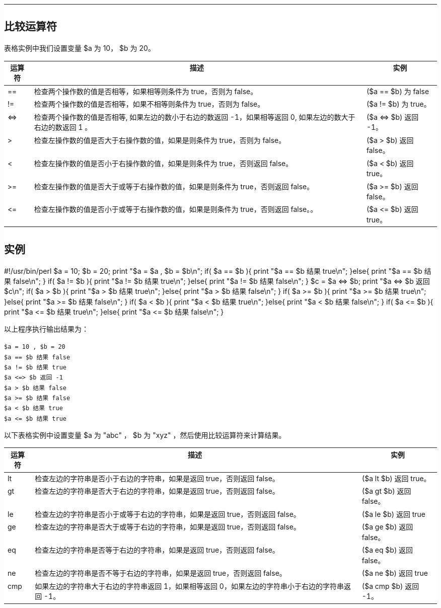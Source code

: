------

## 比较运算符

表格实例中我们设置变量 $a 为 10， $b 为 20。

| 运算符 | 描述                                                         | 实例                    |
| ------ | ------------------------------------------------------------ | ----------------------- |
| ==     | 检查两个操作数的值是否相等，如果相等则条件为 true，否则为 false。 | ($a == $b) 为 false     |
| !=     | 检查两个操作数的值是否相等，如果不相等则条件为 true，否则为 false。 | ($a != $b) 为 true。    |
| <=>    | 检查两个操作数的值是否相等, 如果左边的数小于右边的数返回 -1，如果相等返回 0, 如果左边的数大于右边的数返回 1 。 | ($a <=> $b) 返回 -1。   |
| >      | 检查左操作数的值是否大于右操作数的值，如果是则条件为 true，否则为 false。 | ($a > $b) 返回 false。  |
| <      | 检查左操作数的值是否小于右操作数的值，如果是则条件为 true，否则返回 false。 | ($a < $b) 返回 true。   |
| >=     | 检查左操作数的值是否大于或等于右操作数的值，如果是则条件为 true，否则返回 false。 | ($a >= $b) 返回 false。 |
| <=     | 检查左操作数的值是否小于或等于右操作数的值，如果是则条件为 true，否则返回 false。。 | ($a <= $b) 返回 true。  |

## 实例

\#!/usr/bin/perl  $a = 10; $b = 20;  print "\$a = $a , \$b = $b\n";  if( $a == $b ){   print "$a == \$b 结果 true\n"; }else{   print "\$a == \$b 结果 false\n"; }  if( $a != $b ){   print "\$a != \$b 结果 true\n"; }else{   print "\$a != \$b 结果 false\n"; }  $c = $a <=> $b; print "\$a <=> \$b 返回 $c\n";  if( $a > $b ){   print "\$a > \$b 结果 true\n"; }else{   print "\$a > \$b 结果 false\n"; }  if( $a >= $b ){   print "\$a >= \$b 结果 true\n"; }else{   print "\$a >= \$b 结果 false\n"; }  if( $a < $b ){   print "\$a < \$b 结果 true\n"; }else{   print "\$a < \$b 结果 false\n"; }  if( $a <= $b ){   print "\$a <= \$b 结果 true\n"; }else{   print "\$a <= \$b 结果 false\n"; }

以上程序执行输出结果为：

```
$a = 10 , $b = 20
$a == $b 结果 false
$a != $b 结果 true
$a <=> $b 返回 -1
$a > $b 结果 false
$a >= $b 结果 false
$a < $b 结果 true
$a <= $b 结果 true
```

以下表格实例中设置变量 $a 为 "abc" ， $b 为 "xyz" ，然后使用比较运算符来计算结果。

| 运算符 | 描述                                                         | 实例                    |
| ------ | ------------------------------------------------------------ | ----------------------- |
| lt     | 检查左边的字符串是否小于右边的字符串，如果是返回 true，否则返回 false。 | ($a lt $b) 返回 true。  |
| gt     | 检查左边的字符串是否大于右边的字符串，如果是返回 true，否则返回 false。 | ($a gt $b) 返回 false。 |
| le     | 检查左边的字符串是否小于或等于右边的字符串，如果是返回 true，否则返回 false。 | ($a le $b) 返回 true    |
| ge     | 检查左边的字符串是否大于或等于右边的字符串，如果是返回 true，否则返回 false。 | ($a ge $b) 返回 false。 |
| eq     | 检查左边的字符串是否等于右边的字符串，如果是返回 true，否则返回 false。 | ($a eq $b) 返回 false。 |
| ne     | 检查左边的字符串是否不等于右边的字符串，如果是返回 true，否则返回 false。 | ($a ne $b) 返回 true    |
| cmp    | 如果左边的字符串大于右边的字符串返回 1，如果相等返回 0，如果左边的字符串小于右边的字符串返回 -1。 | ($a cmp $b) 返回 -1。   |
